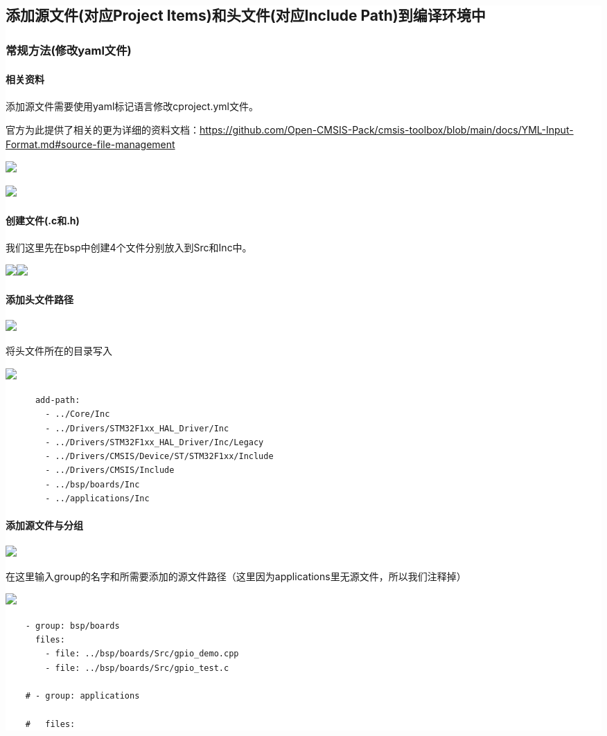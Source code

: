 ## **添加源文件(对应Project Items)和头文件(对应Include Path)到编译环境中**

### 常规方法(修改yaml文件)

#### 相关资料
    

添加源文件需要使用yaml标记语言修改cproject.yml文件。

官方为此提供了相关的更为详细的资料文档：https://github.com/Open-CMSIS-Pack/cmsis-toolbox/blob/main/docs/YML-Input-Format.md#source-file-management

![](https://cdn.eo.r2.tungchiahui.cn/tungwebsite/assets/images/2024-01-21/image101.webp)

![](https://cdn.eo.r2.tungchiahui.cn/tungwebsite/assets/images/2024-01-21/image102.webp)

#### 创建文件(.c和.h)
    

我们这里先在bsp中创建4个文件分别放入到Src和Inc中。

![](https://cdn.eo.r2.tungchiahui.cn/tungwebsite/assets/images/2024-01-21/image103.webp)![](https://cdn.eo.r2.tungchiahui.cn/tungwebsite/assets/images/2024-01-21/image104.webp)

#### 添加头文件路径
    

![](https://cdn.eo.r2.tungchiahui.cn/tungwebsite/assets/images/2024-01-21/image105.webp)

将头文件所在的目录写入

![](https://cdn.eo.r2.tungchiahui.cn/tungwebsite/assets/images/2024-01-21/image106.webp)

```
      add-path:
        - ../Core/Inc
        - ../Drivers/STM32F1xx_HAL_Driver/Inc
        - ../Drivers/STM32F1xx_HAL_Driver/Inc/Legacy
        - ../Drivers/CMSIS/Device/ST/STM32F1xx/Include
        - ../Drivers/CMSIS/Include
        - ../bsp/boards/Inc
        - ../applications/Inc
```

#### 添加源文件与分组
    

![](https://cdn.eo.r2.tungchiahui.cn/tungwebsite/assets/images/2024-01-21/image107.webp)

在这里输入group的名字和所需要添加的源文件路径（这里因为applications里无源文件，所以我们注释掉）

![](https://cdn.eo.r2.tungchiahui.cn/tungwebsite/assets/images/2024-01-21/image108.webp)

```ymal
    - group: bsp/boards
      files:
        - file: ../bsp/boards/Src/gpio_demo.cpp
        - file: ../bsp/boards/Src/gpio_test.c

    # - group: applications

    #   files:
```
